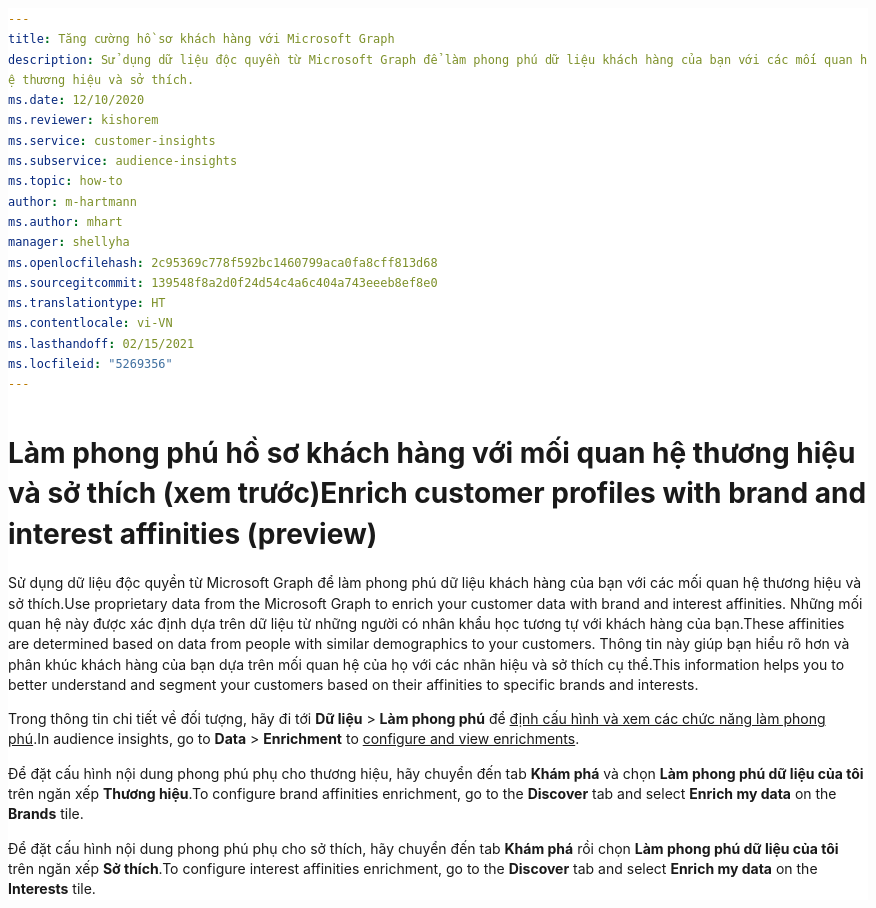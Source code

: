 ```yaml
---
title: Tăng cường hồ sơ khách hàng với Microsoft Graph
description: Sử dụng dữ liệu độc quyền từ Microsoft Graph để làm phong phú dữ liệu khách hàng của bạn với các mối quan hệ thương hiệu và sở thích.
ms.date: 12/10/2020
ms.reviewer: kishorem
ms.service: customer-insights
ms.subservice: audience-insights
ms.topic: how-to
author: m-hartmann
ms.author: mhart
manager: shellyha
ms.openlocfilehash: 2c95369c778f592bc1460799aca0fa8cff813d68
ms.sourcegitcommit: 139548f8a2d0f24d54c4a6c404a743eeeb8ef8e0
ms.translationtype: HT
ms.contentlocale: vi-VN
ms.lasthandoff: 02/15/2021
ms.locfileid: "5269356"
---
```

# <a name="enrich-customer-profiles-with-brand-and-interest-affinities-preview"></a><span data-ttu-id="974f2-103">Làm phong phú hồ sơ khách hàng với mối quan hệ thương hiệu và sở thích (xem trước)</span><span class="sxs-lookup"><span data-stu-id="974f2-103">Enrich customer profiles with brand and interest affinities (preview)</span></span>

<span data-ttu-id="974f2-104">Sử dụng dữ liệu độc quyền từ Microsoft Graph để làm phong phú dữ liệu khách hàng của bạn với các mối quan hệ thương hiệu và sở thích.</span><span class="sxs-lookup"><span data-stu-id="974f2-104">Use proprietary data from the Microsoft Graph to enrich your customer data with brand and interest affinities.</span></span> <span data-ttu-id="974f2-105">Những mối quan hệ này được xác định dựa trên dữ liệu từ những người có nhân khẩu học tương tự với khách hàng của bạn.</span><span class="sxs-lookup"><span data-stu-id="974f2-105">These affinities are determined based on data from people with similar demographics to your customers.</span></span> <span data-ttu-id="974f2-106">Thông tin này giúp bạn hiểu rõ hơn và phân khúc khách hàng của bạn dựa trên mối quan hệ của họ với các nhãn hiệu và sở thích cụ thể.</span><span class="sxs-lookup"><span data-stu-id="974f2-106">This information helps you to better understand and segment your customers based on their affinities to specific brands and interests.</span></span>

<span data-ttu-id="974f2-107">Trong thông tin chi tiết về đối tượng, hãy đi tới **Dữ liệu** > **Làm phong phú** để [định cấu hình và xem các chức năng làm phong phú](enrichment-hub.md).</span><span class="sxs-lookup"><span data-stu-id="974f2-107">In audience insights, go to **Data** > **Enrichment** to [configure and view enrichments](enrichment-hub.md).</span></span>

<span data-ttu-id="974f2-108">Để đặt cấu hình nội dung phong phú phụ cho thương hiệu, hãy chuyển đến tab **Khám phá** và chọn **Làm phong phú dữ liệu của tôi** trên ngăn xếp **Thương hiệu**.</span><span class="sxs-lookup"><span data-stu-id="974f2-108">To configure brand affinities enrichment, go to the **Discover** tab and select **Enrich my data** on the **Brands** tile.</span></span>

<span data-ttu-id="974f2-109">Để đặt cấu hình nội dung phong phú phụ cho sở thích, hãy chuyển đến tab **Khám phá** rồi chọn **Làm phong phú dữ liệu của tôi** trên ngăn xếp **Sở thích**.</span><span class="sxs-lookup"><span data-stu-id="974f2-109">To configure interest affinities enrichment, go to the **Discover** tab and select **Enrich my data** on the **Interests** tile.</span></span>
